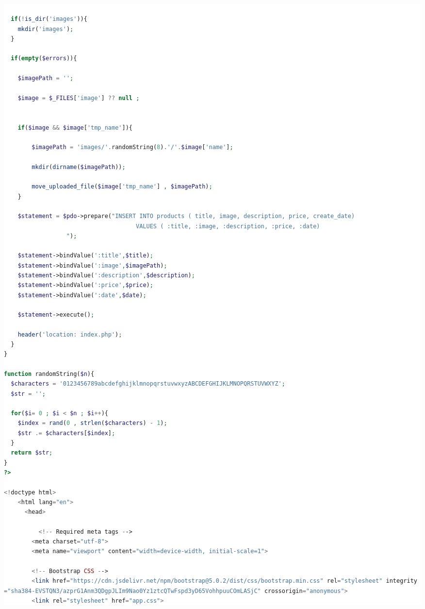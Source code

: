 ```PHP
  
  if(!is_dir('images')){
    mkdir('images');
  }

  if(empty($errors)){

    $imagePath = '';

    $image = $_FILES['image'] ?? null ; 
    
    
    if($image && $image['tmp_name']){
    
        $imagePath = 'images/'.randomString(8).'/'.$image['name'];

        mkdir(dirname($imagePath));
        
        move_uploaded_file($image['tmp_name'] , $imagePath);
    }
    
    $statement = $pdo->prepare("INSERT INTO products ( title, image, description, price, create_date)
                                      VALUES ( :title, :image, :description, :price, :date)
                  ");

    $statement->bindValue(':title',$title);
    $statement->bindValue(':image',$imagePath);
    $statement->bindValue(':description',$description);
    $statement->bindValue(':price',$price);
    $statement->bindValue(':date',$date);
    
    $statement->execute();

    header('location: index.php');
  }
}

function randomString($n){
  $characters = '0123456789abcdefghijklmnopqrstuvwxyzABCDEFGHIJKLMNOPQRSTUVWXYZ';
  $str = '';

  for($i= 0 ; $i < $n ; $i++){
    $index = rand(0 , strlen($characters) - 1);
    $str .= $characters[$index];
  }
  return $str;
}
?>

<!doctype html>
    <html lang="en">
      <head>

          <!-- Required meta tags -->
        <meta charset="utf-8">
        <meta name="viewport" content="width=device-width, initial-scale=1">
    
        <!-- Bootstrap CSS -->
        <link href="https://cdn.jsdelivr.net/npm/bootstrap@5.0.2/dist/css/bootstrap.min.css" rel="stylesheet" integrity="sha384-EVSTQN3/azprG1Anm3QDgpJLIm9Nao0Yz1ztcQTwFspd3yD65VohhpuuCOmLASjC" crossorigin="anonymous">
        <link rel="stylesheet" href="app.css">
```